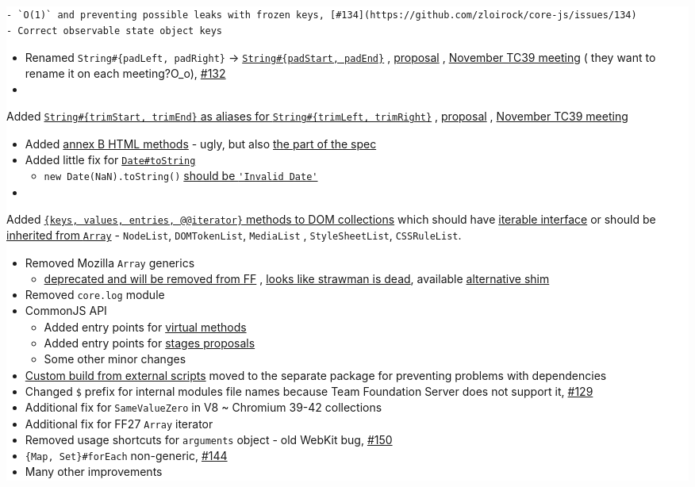     - `O(1)` and preventing possible leaks with frozen keys, [#134](https://github.com/zloirock/core-js/issues/134)
    - Correct observable state object keys
- Renamed `String#{padLeft, padRight}`
  -> [`String#{padStart, padEnd}`](https://github.com/zloirock/core-js#ecmascript-7-proposals)
  , [proposal](https://github.com/tc39/proposal-string-pad-start-end)
  , [November TC39 meeting](https://github.com/rwaldron/tc39-notes/tree/master/es7/2015-11/nov-17.md#conclusionresolution-2) (
  they want to rename it on each meeting?O_o), [#132](https://github.com/zloirock/core-js/issues/132)
-
Added [`String#{trimStart, trimEnd}` as aliases for `String#{trimLeft, trimRight}`](https://github.com/zloirock/core-js#ecmascript-7-proposals)
, [proposal](https://github.com/sebmarkbage/ecmascript-string-left-right-trim)
, [November TC39 meeting](https://github.com/rwaldron/tc39-notes/tree/master/es7/2015-11/nov-17.md#conclusionresolution-2)
- Added [annex B HTML methods](https://github.com/zloirock/core-js#ecmascript-6-string) - ugly, but
  also [the part of the spec](http://www.ecma-international.org/ecma-262/6.0/#sec-string.prototype.anchor)
- Added little fix for [`Date#toString`](https://github.com/zloirock/core-js#ecmascript-6-date)
  - `new Date(NaN).toString()` [should be `'Invalid Date'`](http://www.ecma-international.org/ecma-262/6.0/#sec-todatestring)
-
Added [`{keys, values, entries, @@iterator}` methods to DOM collections](https://github.com/zloirock/core-js#iterable-dom-collections)
which should have [iterable interface](https://heycam.github.io/webidl/#idl-iterable) or should
be [inherited from `Array`](https://heycam.github.io/webidl/#LegacyArrayClass) - `NodeList`, `DOMTokenList`, `MediaList`
, `StyleSheetList`, `CSSRuleList`.
- Removed Mozilla `Array` generics
  - [deprecated and will be removed from FF](https://developer.mozilla.org/en-US/docs/Web/JavaScript/Reference/Global_Objects/Array#Array_generic_methods)
  , [looks like strawman is dead](http://wiki.ecmascript.org/doku.php?id=strawman:array_statics),
  available [alternative shim](https://github.com/plusdude/array-generics)
- Removed `core.log` module
- CommonJS API
    - Added entry points
      for [virtual methods](https://github.com/zloirock/core-js#commonjs-and-prototype-methods-without-global-namespace-pollution)
    - Added entry points for [stages proposals](https://github.com/zloirock/core-js#ecmascript-7-proposals)
    - Some other minor changes
- [Custom build from external scripts](https://github.com/zloirock/core-js#custom-build-from-external-scripts) moved to
  the separate package for preventing problems with dependencies
- Changed `$` prefix for internal modules file names because Team Foundation Server does not support
  it, [#129](https://github.com/zloirock/core-js/issues/129)
- Additional fix for `SameValueZero` in V8 ~ Chromium 39-42 collections
- Additional fix for FF27 `Array` iterator
- Removed usage shortcuts for `arguments` object - old WebKit
  bug, [#150](https://github.com/zloirock/core-js/issues/150)
- `{Map, Set}#forEach` non-generic, [#144](https://github.com/zloirock/core-js/issues/144)
- Many other improvements
